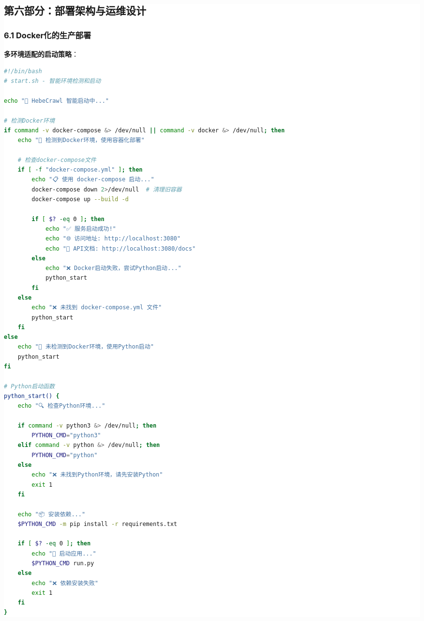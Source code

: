 ## 第六部分：部署架构与运维设计

### 6.1 Docker化的生产部署

**多环境适配的启动策略**：

```bash
#!/bin/bash
# start.sh - 智能环境检测和启动

echo "🚀 HebeCrawl 智能启动中..."

# 检测Docker环境
if command -v docker-compose &> /dev/null || command -v docker &> /dev/null; then
    echo "🐳 检测到Docker环境，使用容器化部署"
    
    # 检查docker-compose文件
    if [ -f "docker-compose.yml" ]; then
        echo "📋 使用 docker-compose 启动..."
        docker-compose down 2>/dev/null  # 清理旧容器
        docker-compose up --build -d
        
        if [ $? -eq 0 ]; then
            echo "✅ 服务启动成功!"
            echo "🌐 访问地址: http://localhost:3080"
            echo "📖 API文档: http://localhost:3080/docs"
        else
            echo "❌ Docker启动失败，尝试Python启动..."
            python_start
        fi
    else
        echo "❌ 未找到 docker-compose.yml 文件"
        python_start
    fi
else
    echo "🐍 未检测到Docker环境，使用Python启动"
    python_start
fi

# Python启动函数
python_start() {
    echo "🔍 检查Python环境..."
    
    if command -v python3 &> /dev/null; then
        PYTHON_CMD="python3"
    elif command -v python &> /dev/null; then
        PYTHON_CMD="python"
    else
        echo "❌ 未找到Python环境，请先安装Python"
        exit 1
    fi
    
    echo "📦 安装依赖..."
    $PYTHON_CMD -m pip install -r requirements.txt
    
    if [ $? -eq 0 ]; then
        echo "🎯 启动应用..."
        $PYTHON_CMD run.py
    else
        echo "❌ 依赖安装失败"
        exit 1
    fi
}
```
